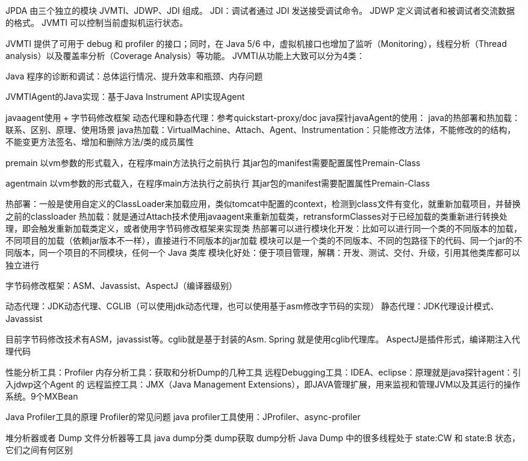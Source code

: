 JPDA 由三个独立的模块 JVMTI、JDWP、JDI 组成。
 JDI：调试者通过 JDI 发送接受调试命令。
 JDWP 定义调试者和被调试者交流数据的格式。
 JVMTI 可以控制当前虚拟机运行状态。


JVMTI 提供了可用于 debug 和 profiler 的接口；同时，在 Java 5/6 中，虚拟机接口也增加了监听（Monitoring），线程分析（Thread analysis）以及覆盖率分析（Coverage Analysis）等功能。
JVMTI从功能上大致可以分为4类：

Java 程序的诊断和调试：总体运行情况、提升效率和瓶颈、内存问题


JVMTIAgent的Java实现：基于Java Instrument API实现Agent


javaagent使用 + 字节码修改框架
动态代理和静态代理：参考quickstart-proxy/doc
java探针javaAgent的使用：
java的热部署和热加载：联系、区别、原理、使用场景
java热加载：VirtualMachine、Attach、Agent、Instrumentation：只能修改方法体，不能修改的的结构，不能变更方法签名、增加和删除方法/类的成员属性


premain
以vm参数的形式载入，在程序main方法执行之前执行
其jar包的manifest需要配置属性Premain-Class

agentmain
以vm参数的形式载入，在程序main方法执行之前执行
其jar包的manifest需要配置属性Premain-Class


热部署：一般是使用自定义的ClassLoader来加载应用，类似tomcat中配置的context，检测到class文件有变化，就重新加载项目，并替换之前的classloader
热加载：就是通过Attach技术使用javaagent来重新加载类，retransformClasses对于已经加载的类重新进行转换处理，即会触发重新加载类定义，或者使用字节码修改框架来实现类
热部署可以进行模块化开发：比如可以进行同一个类的不同版本的加载，不同项目的加载（依赖jar版本不一样），直接进行不同版本的jar加载
模块可以是一个类的不同版本、不同的包路径下的代码、同一个jar的不同版本，同一个项目的不同模块，任何一个 Java 类库
模块化好处：便于项目管理，解耦：开发、测试、交付、升级，引用其他类库都可以独立进行


字节码修改框架：ASM、Javassist、AspectJ（编译器级别）

动态代理：JDK动态代理、CGLIB（可以使用jdk动态代理，也可以使用基于asm修改字节码的实现）
静态代理：JDK代理设计模式、Javassist

目前字节码修改技术有ASM，javassist等。cglib就是基于封装的Asm. Spring 就是使用cglib代理库。
AspectJ是插件形式，编译期注入代理代码



性能分析工具：Profiler
内存分析工具：获取和分析Dump的几种工具
远程Debugging工具：IDEA、eclipse：原理就是java探针agent：引入jdwp这个Agent 的
远程监控工具：JMX（Java Management Extensions），即JAVA管理扩展，用来监视和管理JVM以及其运行的操作系统。9个MXBean


Java Profiler工具的原理
Profiler的常见问题
java profiler工具使用：JProfiler、async-profiler


堆分析器或者 Dump 文件分析器等工具
java dump分类
dump获取
dump分析
Java Dump 中的很多线程处于 state:CW 和 state:B 状态，它们之间有何区别
